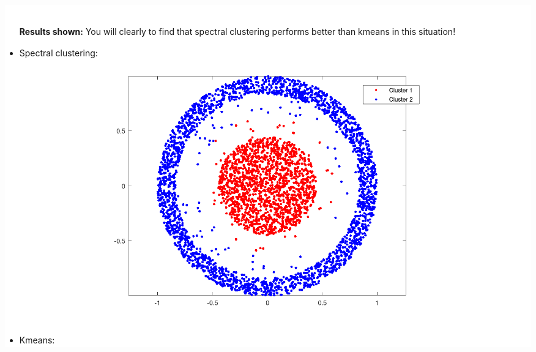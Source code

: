 ```matlab
```

<br>

&nbsp;&nbsp;&nbsp;&nbsp;&nbsp; **Results shown:** You will clearly to find that spectral clustering performs better than kmeans in this situation!

- Spectral clustering:
<div align="center">
    <img src="../answer_images/hw4_1_spec.png" style="width:60%">
</div>

<br>

- Kmeans:
<div align="center">